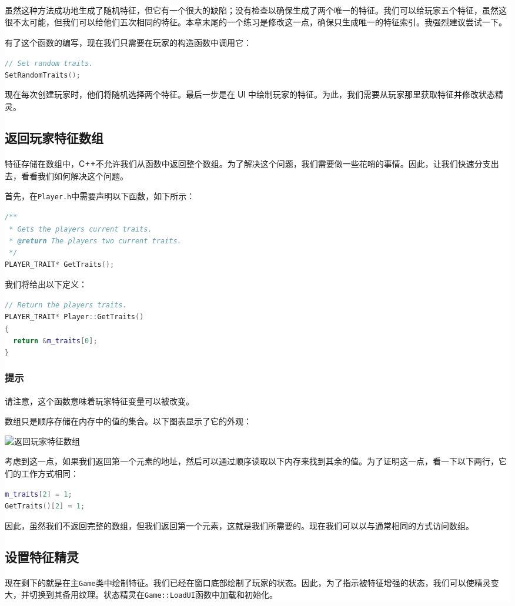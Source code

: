 虽然这种方法成功地生成了随机特征，但它有一个很大的缺陷；没有检查以确保生成了两个唯一的特征。我们可以给玩家五个特征，虽然这很不太可能，但我们可以给他们五次相同的特征。本章末尾的一个练习是修改这一点，确保只生成唯一的特征索引。我强烈建议尝试一下。

有了这个函数的编写，现在我们只需要在玩家的构造函数中调用它：

```cpp
// Set random traits.
SetRandomTraits();
```

现在每次创建玩家时，他们将随机选择两个特征。最后一步是在 UI 中绘制玩家的特征。为此，我们需要从玩家那里获取特征并修改状态精灵。

## 返回玩家特征数组

特征存储在数组中，C++不允许我们从函数中返回整个数组。为了解决这个问题，我们需要做一些花哨的事情。因此，让我们快速分支出去，看看我们如何解决这个问题。

首先，在`Player.h`中需要声明以下函数，如下所示：

```cpp
/**
 * Gets the players current traits.
 * @return The players two current traits.
 */
PLAYER_TRAIT* GetTraits();
```

我们将给出以下定义：

```cpp
// Return the players traits.
PLAYER_TRAIT* Player::GetTraits()
{
  return &m_traits[0];
}
```

### 提示

请注意，这个函数意味着玩家特征变量可以被改变。

数组只是顺序存储在内存中的值的集合。以下图表显示了它的外观：

![返回玩家特征数组](https://github.com/OpenDocCN/freelearn-c-cpp-pt2-zh/raw/master/docs/prcd-cont-gen-cpp-gm-dev/img/B04920_05_02.jpg)

考虑到这一点，如果我们返回第一个元素的地址，然后可以通过顺序读取以下内存来找到其余的值。为了证明这一点，看一下以下两行，它们的工作方式相同：

```cpp
m_traits[2] = 1;
GetTraits()[2] = 1;
```

因此，虽然我们不返回完整的数组，但我们返回第一个元素，这就是我们所需要的。现在我们可以以与通常相同的方式访问数组。

## 设置特征精灵

现在剩下的就是在主`Game`类中绘制特征。我们已经在窗口底部绘制了玩家的状态。因此，为了指示被特征增强的状态，我们可以使精灵变大，并切换到其备用纹理。状态精灵在`Game::LoadUI`函数中加载和初始化。
